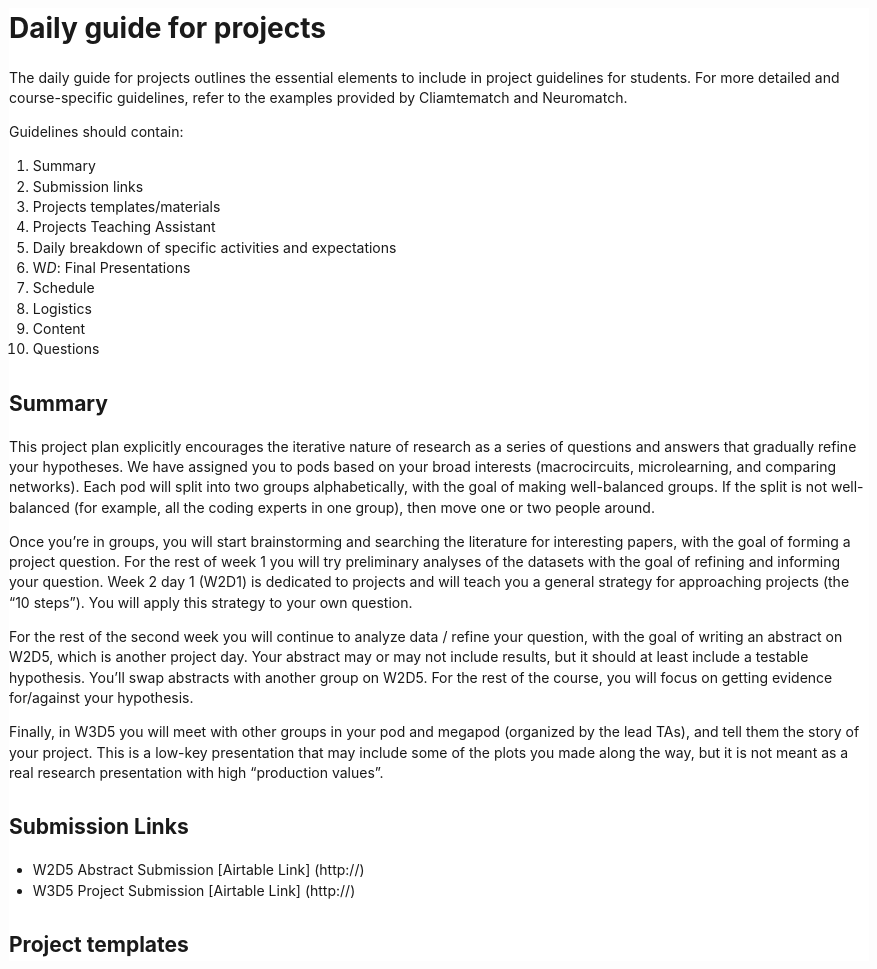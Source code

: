 # Daily guide for projects

The daily guide for projects outlines the essential elements to include in project  guidelines for students. For more detailed and course-specific  guidelines, refer to the examples provided by Cliamtematch and  Neuromatch.

Guidelines should contain:

1. Summary
2. Submission links
3. Projects templates/materials
4. Projects Teaching Assistant
5. Daily breakdown of specific activities and expectations
6. W*D*: Final Presentations
7. Schedule
8. Logistics 
9. Content 
10. Questions


## Summary

This project plan explicitly encourages the iterative nature of research as a series of questions and answers that gradually refine your hypotheses. We have assigned you to pods based on your broad interests (macrocircuits, microlearning, and comparing networks). Each pod will split into two groups alphabetically, with the goal of making well-balanced groups. If the split is not well-balanced (for example, all the coding experts in one group), then move one or two people around.

Once you’re in groups, you will start brainstorming and searching the literature for interesting papers, with the goal of forming a project question. For the rest of week 1 you will try preliminary analyses of the datasets with the goal of refining and informing your question. Week 2 day 1 (W2D1) is dedicated to projects and will teach you a general strategy for approaching projects (the “10 steps”). You will apply this strategy to your own question.

For the rest of the second week you will continue to analyze data / refine your question, with the goal of writing an abstract on W2D5, which is another project day. Your abstract may or may not include results, but it should at least include a testable hypothesis. You’ll swap abstracts with another group on W2D5. For the rest of the course, you will focus on getting evidence for/against your hypothesis.

Finally, in W3D5 you will meet with other groups in your pod and megapod (organized by the lead TAs), and tell them the story of your project. This is a low-key presentation that may include some of the plots you made along the way, but it is not meant as a real research presentation with high “production values”. 

## Submission Links

* W2D5 Abstract Submission [Airtable Link] (http://)
* W3D5 Project Submission [Airtable Link] (http://)

## Project templates

